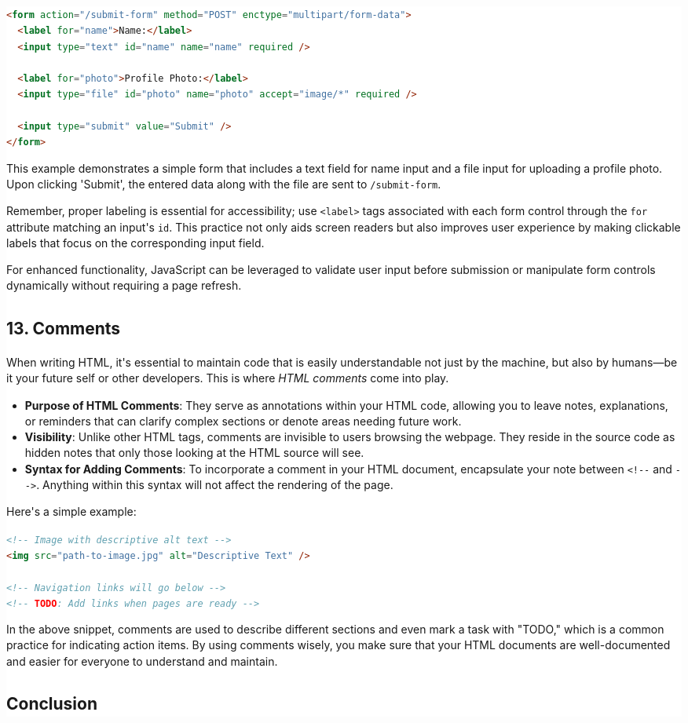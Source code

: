 ```html
<form action="/submit-form" method="POST" enctype="multipart/form-data">
  <label for="name">Name:</label>
  <input type="text" id="name" name="name" required />

  <label for="photo">Profile Photo:</label>
  <input type="file" id="photo" name="photo" accept="image/*" required />

  <input type="submit" value="Submit" />
</form>
```

This example demonstrates a simple form that includes a text field for name input and a file input for uploading a profile photo. Upon clicking 'Submit', the entered data along with the file are sent to `/submit-form`.

Remember, proper labeling is essential for accessibility; use `<label>` tags associated with each form control through the `for` attribute matching an input's `id`. This practice not only aids screen readers but also improves user experience by making clickable labels that focus on the corresponding input field.

For enhanced functionality, JavaScript can be leveraged to validate user input before submission or manipulate form controls dynamically without requiring a page refresh.

## 13. Comments

When writing HTML, it's essential to maintain code that is easily understandable not just by the machine, but also by humans—be it your future self or other developers. This is where _HTML comments_ come into play.

- **Purpose of HTML Comments**: They serve as annotations within your HTML code, allowing you to leave notes, explanations, or reminders that can clarify complex sections or denote areas needing future work.
- **Visibility**: Unlike other HTML tags, comments are invisible to users browsing the webpage. They reside in the source code as hidden notes that only those looking at the HTML source will see.
- **Syntax for Adding Comments**: To incorporate a comment in your HTML document, encapsulate your note between `<!--` and `-->`. Anything within this syntax will not affect the rendering of the page.

Here's a simple example:

```html
<!-- Image with descriptive alt text -->
<img src="path-to-image.jpg" alt="Descriptive Text" />

<!-- Navigation links will go below -->
<!-- TODO: Add links when pages are ready -->
```

In the above snippet, comments are used to describe different sections and even mark a task with "TODO," which is a common practice for indicating action items. By using comments wisely, you make sure that your HTML documents are well-documented and easier for everyone to understand and maintain.

## Conclusion
